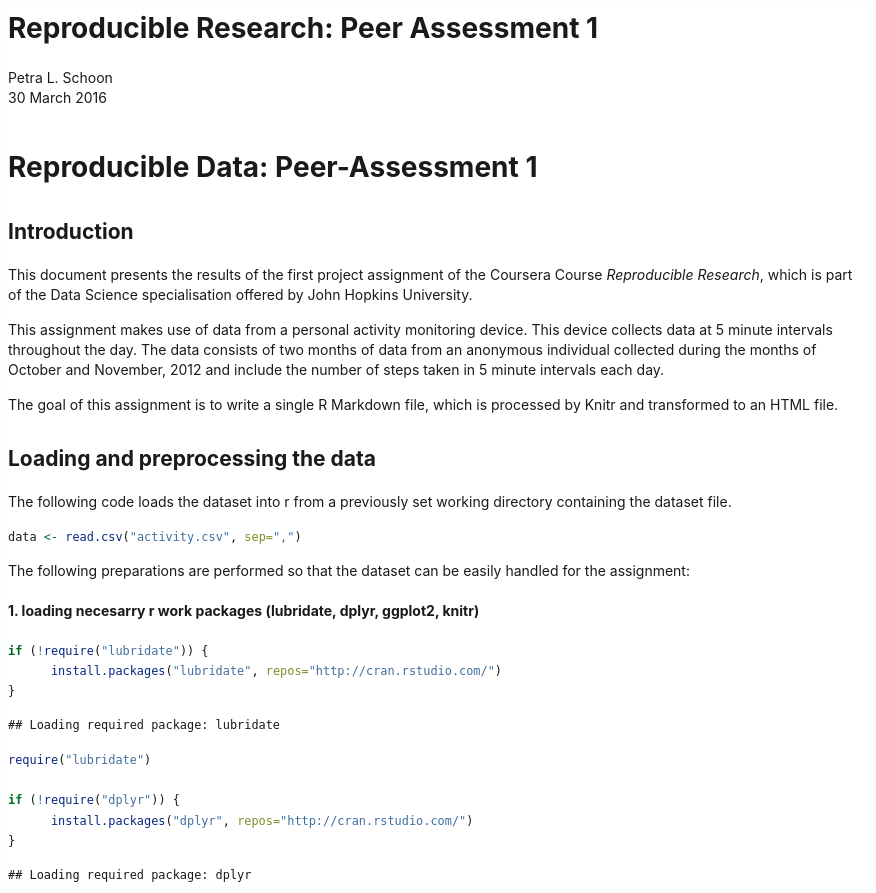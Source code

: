 # Reproducible Research: Peer Assessment 1
Petra L. Schoon  
30 March 2016  

# Reproducible Data: Peer-Assessment 1

## Introduction

This document presents the results of the first project assignment of the Coursera Course *Reproducible Research*, which is part of the Data Science specialisation offered by John Hopkins University.  

This assignment makes use of data from a personal activity monitoring device. This device collects data at 5 minute intervals throughout the day. The data consists of two months of data from an anonymous individual collected during the months of October and November, 2012 and include the number of steps taken in 5 minute intervals each day.

The goal of this assignment is to write a single R Markdown file, which is processed by Knitr and transformed to an HTML file. 


## Loading and preprocessing the data

The following code loads the dataset into r from a previously set working directory containing the dataset file. 

```r
data <- read.csv("activity.csv", sep=",")
```

The following preparations are performed so that the dataset can be easily handled for the assignment:

#### 1. loading necesarry r work packages (lubridate, dplyr, ggplot2, knitr)

```r
if (!require("lubridate")) {
      install.packages("lubridate", repos="http://cran.rstudio.com/")
}
```

```
## Loading required package: lubridate
```

```r
require("lubridate")

if (!require("dplyr")) {
      install.packages("dplyr", repos="http://cran.rstudio.com/")
}
```

```
## Loading required package: dplyr
```
